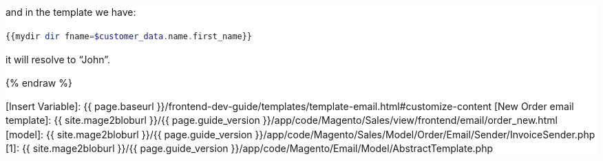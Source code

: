 ```php
```
and in the template we have:

```php
{{mydir dir fname=$customer_data.name.first_name}}
```

it will resolve to “John”.

{% endraw %}


[Insert Variable]: {{ page.baseurl }}/frontend-dev-guide/templates/template-email.html#customize-content
[New Order email template]: {{ site.mage2bloburl }}/{{ page.guide_version }}/app/code/Magento/Sales/view/frontend/email/order_new.html
[model]: {{ site.mage2bloburl }}/{{ page.guide_version }}/app/code/Magento/Sales/Model/Order/Email/Sender/InvoiceSender.php
[1]: {{ site.mage2bloburl }}/{{ page.guide_version }}/app/code/Magento/Email/Model/AbstractTemplate.php
